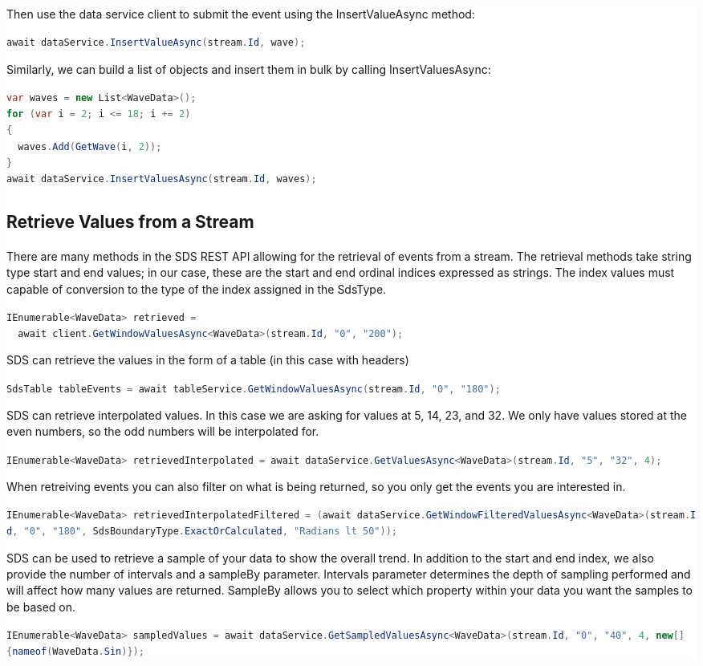 Then use the data service client to submit the event using the InsertValueAsync method:

```C#
await dataService.InsertValueAsync(stream.Id, wave);
```

Similarly, we can build a list of objects and insert them in bulk by calling InsertValuesAsync:

```C#
var waves = new List<WaveData>();
for (var i = 2; i <= 18; i += 2)
{
  waves.Add(GetWave(i, 2));
}
await dataService.InsertValuesAsync(stream.Id, waves);
```

## Retrieve Values from a Stream

There are many methods in the SDS REST API allowing for the retrieval of events from a stream. The retrieval methods take string type start and end values; in our case, these are the start and end ordinal indices expressed as strings. The index values must capable of conversion to the type of the index assigned in the SdsType.

```C#
IEnumerable<WaveData> retrieved =
  await client.GetWindowValuesAsync<WaveData>(stream.Id, "0", "200");
```

SDS can retrieve the values in the form of a table (in this case with headers)

```C#
SdsTable tableEvents = await tableService.GetWindowValuesAsync(stream.Id, "0", "180");
```

SDS can retrieve interpolated values. In this case we are asking for values at 5, 14, 23, and 32. We only have values stored at the even numbers, so the odd numbers will be interpolated for.

```C#
IEnumerable<WaveData> retrievedInterpolated = await dataService.GetValuesAsync<WaveData>(stream.Id, "5", "32", 4);
```

When retreiving events you can also filter on what is being returned, so you only get the events you are interested in.

```C#
IEnumerable<WaveData> retrievedInterpolatedFiltered = (await dataService.GetWindowFilteredValuesAsync<WaveData>(stream.Id, "0", "180", SdsBoundaryType.ExactOrCalculated, "Radians lt 50"));
```

SDS can be used to retrieve a sample of your data to show the overall trend. In addition to the start and end index, we also provide the number of intervals and a sampleBy parameter. Intervals parameter determines the depth of sampling performed and will affect how many values are returned. SampleBy allows you to select which property within your data you want the samples to be based on.

```C#
IEnumerable<WaveData> sampledValues = await dataService.GetSampledValuesAsync<WaveData>(stream.Id, "0", "40", 4, new[] {nameof(WaveData.Sin)});
```
